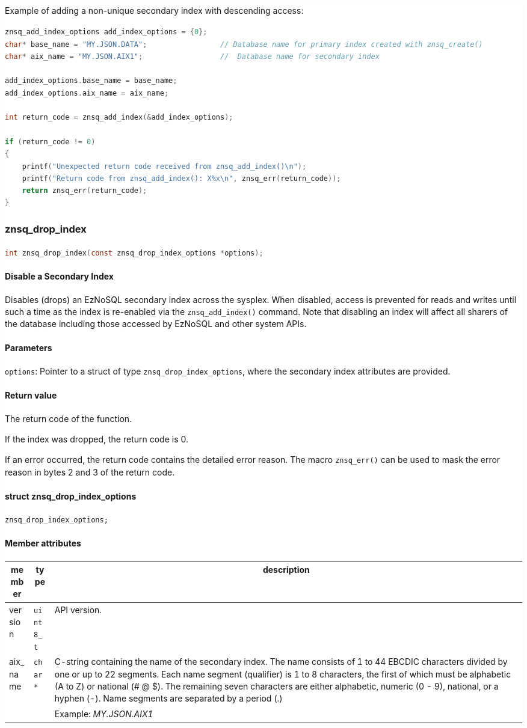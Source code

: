 Example of adding a non-unique secondary index with descending access:
```C
znsq_add_index_options add_index_options = {0};
char* base_name = "MY.JSON.DATA";                 // Database name for primary index created with znsq_create()
char* aix_name = "MY.JSON.AIX1";                  //  Database name for secondary index

add_index_options.base_name = base_name;
add_index_options.aix_name = aix_name;

int return_code = znsq_add_index(&add_index_options);

if (return_code != 0)
{
    printf("Unexpected return code received from znsq_add_index()\n");
    printf("Return code from znsq_add_index(): X%x\n", znsq_err(return_code));
    return znsq_err(return_code);
}
```
### znsq_drop_index
```C
int znsq_drop_index(const znsq_drop_index_options *options);
```

#### Disable a Secondary Index
Disables (drops) an EzNoSQL secondary index across the sysplex.  When disabled, access is prevented for reads and writes until such a time as the index is re-enabled via the `znsq_add_index()` command.  Note that disabling an index will affect all sharers of the database including those accessed by EzNoSQL and other system APIs.

#### Parameters
`options`:
Pointer to a struct of type `znsq_drop_index_options`, where the secondary index attributes are provided.

#### Return value
The return code of the function.

If the index was dropped, the return code is 0.

If an error occurred, the return code contains the detailed error reason. The macro `znsq_err()` can be used to mask the error reason in bytes 2 and 3 of the return code.

#### struct znsq_drop_index_options
`znsq_drop_index_options;`

#### Member attributes
| member    | type   | description                                                                                                                                                                                                                                                                                                                                                                                             |
|-----------|--------|---------------------------------------------------------------------------------------------------------------------------------------------------------------------------------------------------------------------------------------------------------------------------------------------------------------------------------------------------------------------------------------------------------|
| version   | `uint8_t`  | API version.                                                                                                                                                                                                                                                                                                                                                                                            |
| aix_name  | `char*` | C-string containing the name of the secondary index. The name consists of 1 to 44 EBCDIC characters divided by one or up to 22 segments. Each name segment (qualifier) is 1 to 8 characters, the first of which must be alphabetic (A to Z) or national (# @ $). The remaining seven characters are either alphabetic, numeric (0 - 9), national, or a hyphen (-). Name segments are separated by a period (.) |
|           |        | Example: _MY.JSON.AIX1_                                                                                                                                                                                                                                                                                                                                                                                 |
